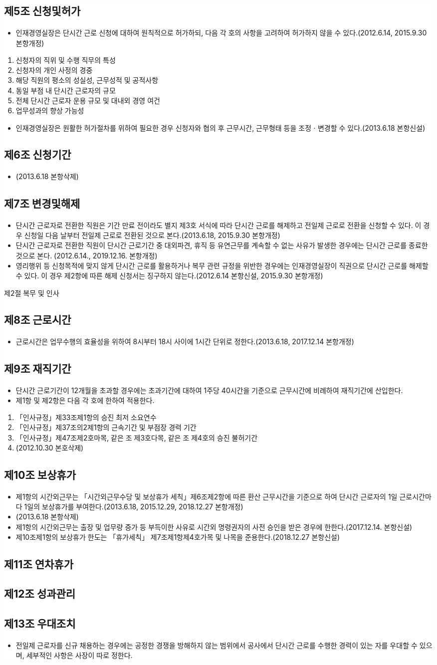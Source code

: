 ## 제5조 신청및허가
- 인재경영실장은 단시간 근로 신청에 대하여 원칙적으로 허가하되, 다음 각 호의 사항을 고려하여 허가하지 않을 수 있다.(2012.6.14, 2015.9.30 본항개정)
1. 신청자의 직위 및 수행 직무의 특성
2. 신청자의 개인 사정의 경중
3. 해당 직원의 평소의 성실성, 근무성적 및 공적사항
4. 동일 부점 내 단시간 근로자의 규모
5. 전체 단시간 근로자 운용 규모 및 대내외 경영 여건
6. 업무성과의 향상 가능성
- 인재경영실장은 원활한 허가절차를 위하여 필요한 경우 신청자와 협의 후 근무시간, 근무형태 등을 조정ㆍ변경할 수 있다.(2013.6.18 본항신설)

## 제6조 신청기간
- (2013.6.18 본항삭제)

## 제7조 변경및해제
- 단시간 근로자로 전환한 직원은 기간 만료 전이라도 별지 제3호 서식에 따라 단시간 근로를 해제하고 전일제 근로로 전환을 신청할 수 있다. 이 경우 신청일 다음 날부터 전일제 근로로 전환된 것으로 본다.(2013.6.18, 2015.9.30 본항개정)
- 단시간 근로자로 전환한 직원이 단시간 근로기간 중 대외파견, 휴직 등 유연근무를 계속할 수 없는 사유가 발생한 경우에는 단시간 근로를 종료한 것으로 본다. (2012.6.14., 2019.12.16. 본항개정)
- 영리행위 등 신청목적에 맞지 않게 단시간 근로를 활용하거나 복무 관련 규정을 위반한 경우에는 인재경영실장이 직권으로 단시간 근로를 해제할 수 있다. 이 경우 제2항에 따른 해제 신청서는 징구하지 않는다.(2012.6.14 본항신설, 2015.9.30 본항개정)

제2절  복무 및 인사

## 제8조 근로시간
- 근로시간은 업무수행의 효율성을 위하여 8시부터 18시 사이에 1시간 단위로 정한다.(2013.6.18, 2017.12.14 본항개정)

## 제9조 재직기간
- 단시간 근로기간이 12개월을 초과할 경우에는 초과기간에 대하여 1주당 40시간을 기준으로 근무시간에 비례하여 재직기간에 산입한다.
- 제1항 및 제2항은 다음 각 호에 한하여 적용한다.
1. 「인사규정」제33조제1항의 승진 최저 소요연수
2. 「인사규정」제37조의2제1항의 근속기간 및 부점장 경력 기간
3. 「인사규정」제47조제2호마목, 같은 조 제3호다목, 같은 조 제4호의 승진 불허기간
4. (2012.10.30 본호삭제)

## 제10조 보상휴가
- 제1항의 시간외근무는 「시간외근무수당 및 보상휴가 세칙」제6조제2항에 따른 환산 근무시간을 기준으로 하여 단시간 근로자의 1일 근로시간마다 1일의 보상휴가를 부여한다.(2013.6.18, 2015.12.29, 2018.12.27 본항개정)
- (2013.6.18 본항삭제)
- 제1항의 시간외근무는 출장 및 업무량 증가 등 부득이한 사유로 시간외 명령권자의 사전 승인을 받은 경우에 한한다.(2017.12.14. 본항신설)
- 제10조제1항의 보상휴가 한도는 「휴가세칙」 제7조제1항제4호가목 및 나목을 준용한다.(2018.12.27 본항신설)

## 제11조 연차휴가

## 제12조 성과관리

## 제13조 우대조치
- 전일제 근로자를 신규 채용하는 경우에는 공정한 경쟁을 방해하지 않는 범위에서 공사에서 단시간 근로를 수행한 경력이 있는 자를 우대할 수 있으며, 세부적인 사항은 사장이 따로 정한다.
